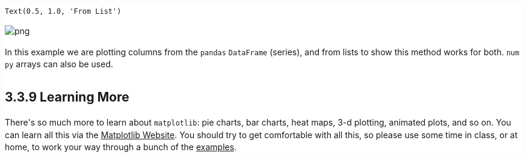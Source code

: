 


    Text(0.5, 1.0, 'From List')





![png](/Users/lbokeria/Documents/hack_week_2023/reginald/data_processing/rse_course_modules/module03_research_data_in_python/03_03_plotting_with_matplotlib_67_1.png)



In this example we are plotting columns from the `pandas` `DataFrame` (series), and from lists to show this method works for both.
`numpy` arrays can also be used.

## 3.3.9 Learning More

There's so much more to learn about `matplotlib`: pie charts, bar charts, heat maps, 3-d plotting, animated plots, and so on.
You can learn all this via the [Matplotlib Website](https://matplotlib.org/stable/).
You should try to get comfortable with all this, so please use some time in class, or at home, to work your way through a bunch of the [examples](https://matplotlib.org/stable/gallery/index.html).
